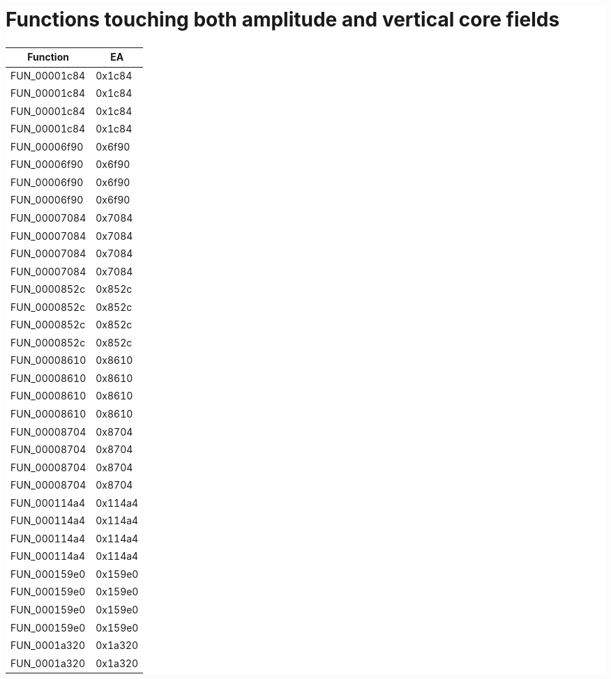 # Functions touching both amplitude and vertical core fields

| Function | EA |
|----------|----|
| FUN_00001c84 | 0x1c84 |
| FUN_00001c84 | 0x1c84 |
| FUN_00001c84 | 0x1c84 |
| FUN_00001c84 | 0x1c84 |
| FUN_00006f90 | 0x6f90 |
| FUN_00006f90 | 0x6f90 |
| FUN_00006f90 | 0x6f90 |
| FUN_00006f90 | 0x6f90 |
| FUN_00007084 | 0x7084 |
| FUN_00007084 | 0x7084 |
| FUN_00007084 | 0x7084 |
| FUN_00007084 | 0x7084 |
| FUN_0000852c | 0x852c |
| FUN_0000852c | 0x852c |
| FUN_0000852c | 0x852c |
| FUN_0000852c | 0x852c |
| FUN_00008610 | 0x8610 |
| FUN_00008610 | 0x8610 |
| FUN_00008610 | 0x8610 |
| FUN_00008610 | 0x8610 |
| FUN_00008704 | 0x8704 |
| FUN_00008704 | 0x8704 |
| FUN_00008704 | 0x8704 |
| FUN_00008704 | 0x8704 |
| FUN_000114a4 | 0x114a4 |
| FUN_000114a4 | 0x114a4 |
| FUN_000114a4 | 0x114a4 |
| FUN_000114a4 | 0x114a4 |
| FUN_000159e0 | 0x159e0 |
| FUN_000159e0 | 0x159e0 |
| FUN_000159e0 | 0x159e0 |
| FUN_000159e0 | 0x159e0 |
| FUN_0001a320 | 0x1a320 |
| FUN_0001a320 | 0x1a320 |